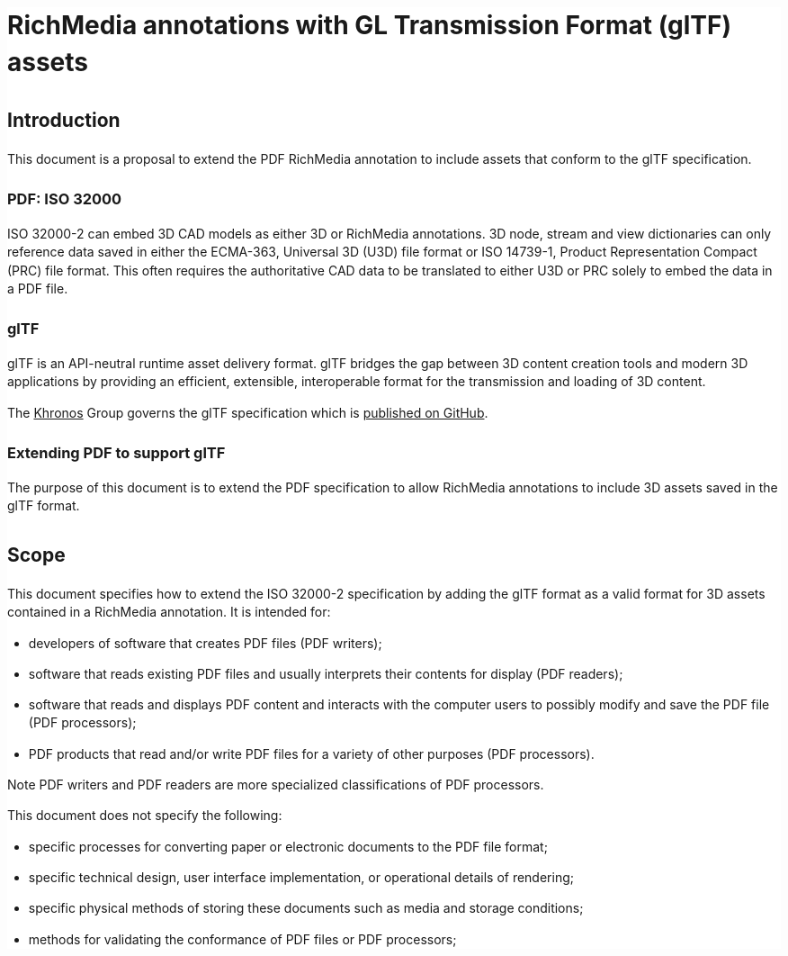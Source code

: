 # RichMedia annotations with GL Transmission Format (glTF) assets

## Introduction

This document is a proposal to extend the PDF RichMedia annotation to include assets that conform to the glTF specification.

### PDF: ISO 32000

ISO 32000-2 can embed 3D CAD models as either 3D or RichMedia annotations. 3D node, stream and view dictionaries can only reference data saved in either the ECMA-363, Universal 3D (U3D) file format or ISO 14739-1, Product Representation Compact (PRC) file format. This often requires the authoritative CAD data to be translated to either U3D or PRC solely to embed the data in a PDF file.

### glTF

glTF is an API-neutral runtime asset delivery format. glTF bridges the gap between 3D content creation tools and modern 3D applications by providing an efficient, extensible, interoperable format for the transmission and loading of 3D content.

The [Khronos](https://www.khronos.org/) Group governs the glTF specification which is [published on GitHub](https://github.com/KhronosGroup/glTF).

### Extending PDF to support glTF

The purpose of this document is to extend the PDF specification to allow RichMedia annotations to include 3D assets saved in the glTF format.

## Scope

This document specifies how to extend the ISO 32000-2 specification by adding the glTF format as a valid format for 3D assets contained in a RichMedia annotation. It is intended for:

-   developers of software that creates PDF files (PDF writers);

-   software that reads existing PDF files and usually interprets their contents for display (PDF readers);

-   software that reads and displays PDF content and interacts with the computer users to possibly modify and save the PDF file (PDF processors);

-   PDF products that read and/or write PDF files for a variety of other purposes (PDF processors).

Note PDF writers and PDF readers are more specialized classifications of PDF processors.

This document does not specify the following:

-   specific processes for converting paper or electronic documents to the PDF file format;

-   specific technical design, user interface implementation, or operational details of rendering;

-   specific physical methods of storing these documents such as media and storage conditions;

-   methods for validating the conformance of PDF files or PDF processors;
